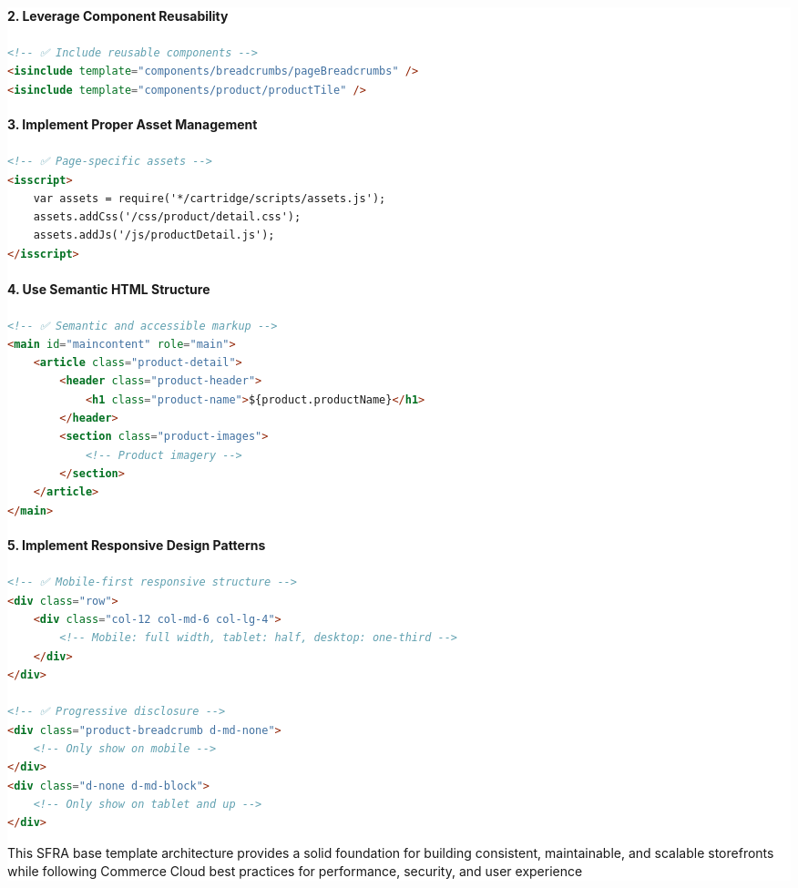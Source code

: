 #### 2. Leverage Component Reusability

```html
<!-- ✅ Include reusable components -->
<isinclude template="components/breadcrumbs/pageBreadcrumbs" />
<isinclude template="components/product/productTile" />
```

#### 3. Implement Proper Asset Management

```html
<!-- ✅ Page-specific assets -->
<isscript>
    var assets = require('*/cartridge/scripts/assets.js');
    assets.addCss('/css/product/detail.css');
    assets.addJs('/js/productDetail.js');
</isscript>
```

#### 4. Use Semantic HTML Structure

```html
<!-- ✅ Semantic and accessible markup -->
<main id="maincontent" role="main">
    <article class="product-detail">
        <header class="product-header">
            <h1 class="product-name">${product.productName}</h1>
        </header>
        <section class="product-images">
            <!-- Product imagery -->
        </section>
    </article>
</main>
```

#### 5. Implement Responsive Design Patterns

```html
<!-- ✅ Mobile-first responsive structure -->
<div class="row">
    <div class="col-12 col-md-6 col-lg-4">
        <!-- Mobile: full width, tablet: half, desktop: one-third -->
    </div>
</div>

<!-- ✅ Progressive disclosure -->
<div class="product-breadcrumb d-md-none">
    <!-- Only show on mobile -->
</div>
<div class="d-none d-md-block">
    <!-- Only show on tablet and up -->
</div>
```

This SFRA base template architecture provides a solid foundation for building consistent, maintainable, and scalable storefronts while following Commerce Cloud best practices for performance, security, and user experience
